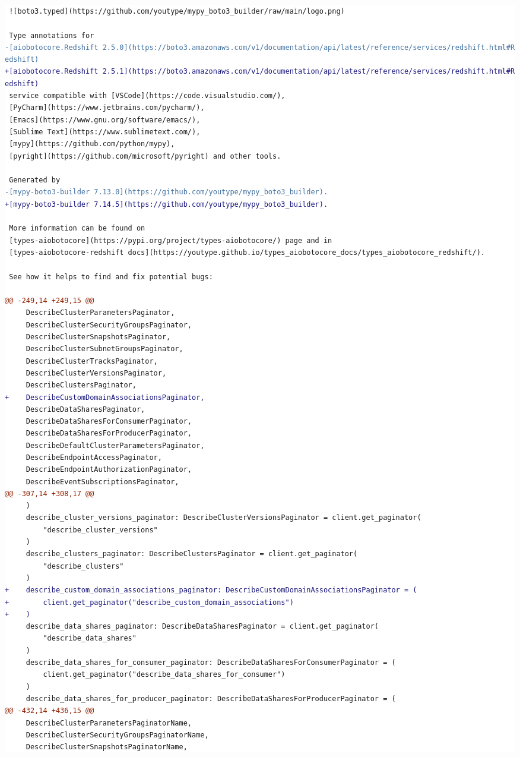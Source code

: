 ```diff
 ![boto3.typed](https://github.com/youtype/mypy_boto3_builder/raw/main/logo.png)
 
 Type annotations for
-[aiobotocore.Redshift 2.5.0](https://boto3.amazonaws.com/v1/documentation/api/latest/reference/services/redshift.html#Redshift)
+[aiobotocore.Redshift 2.5.1](https://boto3.amazonaws.com/v1/documentation/api/latest/reference/services/redshift.html#Redshift)
 service compatible with [VSCode](https://code.visualstudio.com/),
 [PyCharm](https://www.jetbrains.com/pycharm/),
 [Emacs](https://www.gnu.org/software/emacs/),
 [Sublime Text](https://www.sublimetext.com/),
 [mypy](https://github.com/python/mypy),
 [pyright](https://github.com/microsoft/pyright) and other tools.
 
 Generated by
-[mypy-boto3-builder 7.13.0](https://github.com/youtype/mypy_boto3_builder).
+[mypy-boto3-builder 7.14.5](https://github.com/youtype/mypy_boto3_builder).
 
 More information can be found on
 [types-aiobotocore](https://pypi.org/project/types-aiobotocore/) page and in
 [types-aiobotocore-redshift docs](https://youtype.github.io/types_aiobotocore_docs/types_aiobotocore_redshift/).
 
 See how it helps to find and fix potential bugs:
 
@@ -249,14 +249,15 @@
     DescribeClusterParametersPaginator,
     DescribeClusterSecurityGroupsPaginator,
     DescribeClusterSnapshotsPaginator,
     DescribeClusterSubnetGroupsPaginator,
     DescribeClusterTracksPaginator,
     DescribeClusterVersionsPaginator,
     DescribeClustersPaginator,
+    DescribeCustomDomainAssociationsPaginator,
     DescribeDataSharesPaginator,
     DescribeDataSharesForConsumerPaginator,
     DescribeDataSharesForProducerPaginator,
     DescribeDefaultClusterParametersPaginator,
     DescribeEndpointAccessPaginator,
     DescribeEndpointAuthorizationPaginator,
     DescribeEventSubscriptionsPaginator,
@@ -307,14 +308,17 @@
     )
     describe_cluster_versions_paginator: DescribeClusterVersionsPaginator = client.get_paginator(
         "describe_cluster_versions"
     )
     describe_clusters_paginator: DescribeClustersPaginator = client.get_paginator(
         "describe_clusters"
     )
+    describe_custom_domain_associations_paginator: DescribeCustomDomainAssociationsPaginator = (
+        client.get_paginator("describe_custom_domain_associations")
+    )
     describe_data_shares_paginator: DescribeDataSharesPaginator = client.get_paginator(
         "describe_data_shares"
     )
     describe_data_shares_for_consumer_paginator: DescribeDataSharesForConsumerPaginator = (
         client.get_paginator("describe_data_shares_for_consumer")
     )
     describe_data_shares_for_producer_paginator: DescribeDataSharesForProducerPaginator = (
@@ -432,14 +436,15 @@
     DescribeClusterParametersPaginatorName,
     DescribeClusterSecurityGroupsPaginatorName,
     DescribeClusterSnapshotsPaginatorName,
```